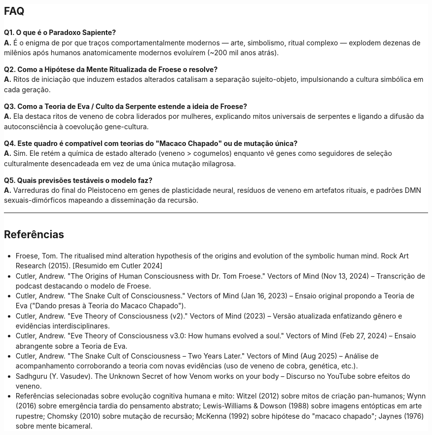 ## FAQ 

**Q1. O que é o Paradoxo Sapiente?**  
**A.** É o enigma de por que traços comportamentalmente modernos — arte, simbolismo, ritual complexo — explodem dezenas de milênios após humanos anatomicamente modernos evoluírem (~200 mil anos atrás).

**Q2. Como a Hipótese da Mente Ritualizada de Froese o resolve?**  
**A.** Ritos de iniciação que induzem estados alterados catalisam a separação sujeito-objeto, impulsionando a cultura simbólica em cada geração.

**Q3. Como a Teoria de Eva / Culto da Serpente estende a ideia de Froese?**  
**A.** Ela destaca ritos de veneno de cobra liderados por mulheres, explicando mitos universais de serpentes e ligando a difusão da autoconsciência à coevolução gene-cultura.

**Q4. Este quadro é compatível com teorias do "Macaco Chapado" ou de mutação única?**  
**A.** Sim. Ele retém a química de estado alterado (veneno > cogumelos) enquanto vê genes como seguidores de seleção culturalmente desencadeada em vez de uma única mutação milagrosa.

**Q5. Quais previsões testáveis o modelo faz?**  
**A.** Varreduras do final do Pleistoceno em genes de plasticidade neural, resíduos de veneno em artefatos rituais, e padrões DMN sexuais-dimórficos mapeando a disseminação da recursão.

---

## Referências

- Froese, Tom. The ritualised mind alteration hypothesis of the origins and evolution of the symbolic human mind. Rock Art Research (2015). [Resumido em Cutler 2024]
- Cutler, Andrew. "The Origins of Human Consciousness with Dr. Tom Froese." Vectors of Mind (Nov 13, 2024) – Transcrição de podcast destacando o modelo de Froese.
- Cutler, Andrew. "The Snake Cult of Consciousness." Vectors of Mind (Jan 16, 2023) – Ensaio original propondo a Teoria de Eva ("Dando presas à Teoria do Macaco Chapado").
- Cutler, Andrew. "Eve Theory of Consciousness (v2)." Vectors of Mind (2023) – Versão atualizada enfatizando gênero e evidências interdisciplinares.
- Cutler, Andrew. "Eve Theory of Consciousness v3.0: How humans evolved a soul." Vectors of Mind (Feb 27, 2024) – Ensaio abrangente sobre a Teoria de Eva.
- Cutler, Andrew. "The Snake Cult of Consciousness – Two Years Later." Vectors of Mind (Aug 2025) – Análise de acompanhamento corroborando a teoria com novas evidências (uso de veneno de cobra, genética, etc.).
- Sadhguru (Y. Vasudev). The Unknown Secret of how Venom works on your body – Discurso no YouTube sobre efeitos do veneno.
- Referências selecionadas sobre evolução cognitiva humana e mito: Witzel (2012) sobre mitos de criação pan-humanos; Wynn (2016) sobre emergência tardia do pensamento abstrato; Lewis-Williams & Dowson (1988) sobre imagens entópticas em arte rupestre; Chomsky (2010) sobre mutação de recursão; McKenna (1992) sobre hipótese do "macaco chapado"; Jaynes (1976) sobre mente bicameral.